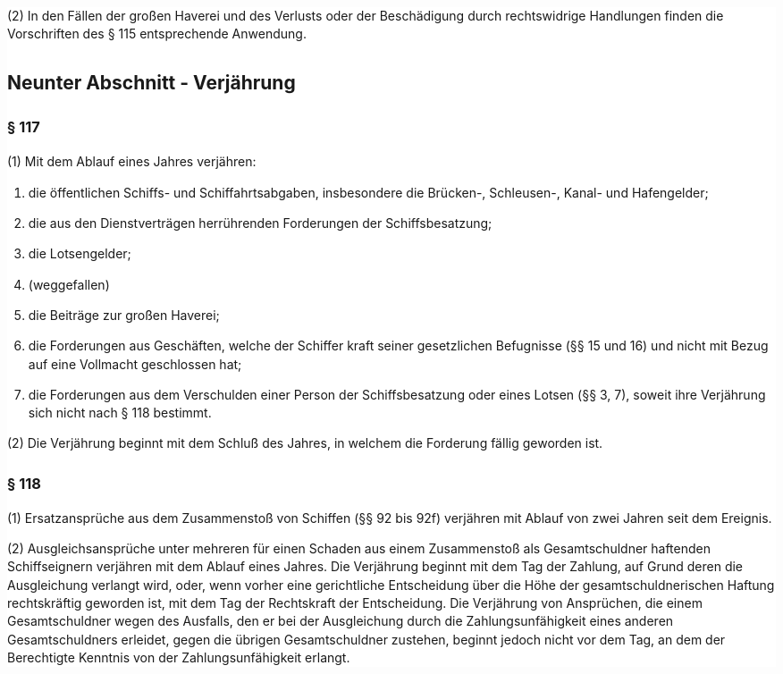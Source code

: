 (2) In den Fällen der großen Haverei und des Verlusts oder der
Beschädigung durch rechtswidrige Handlungen finden die Vorschriften
des § 115 entsprechende Anwendung.


## Neunter Abschnitt - Verjährung



### § 117

(1) Mit dem Ablauf eines Jahres verjähren:

1.  die öffentlichen Schiffs- und Schiffahrtsabgaben, insbesondere die
    Brücken-, Schleusen-, Kanal- und Hafengelder;


2.  die aus den Dienstverträgen herrührenden Forderungen der
    Schiffsbesatzung;


3.  die Lotsengelder;


4.  (weggefallen)


5.  die Beiträge zur großen Haverei;


6.  die Forderungen aus Geschäften, welche der Schiffer kraft seiner
    gesetzlichen Befugnisse (§§ 15 und 16) und nicht mit Bezug auf eine
    Vollmacht geschlossen hat;


7.  die Forderungen aus dem Verschulden einer Person der Schiffsbesatzung
    oder eines Lotsen (§§ 3, 7), soweit ihre Verjährung sich nicht nach §
    118 bestimmt.




(2) Die Verjährung beginnt mit dem Schluß des Jahres, in welchem die
Forderung fällig geworden ist.


### § 118

(1) Ersatzansprüche aus dem Zusammenstoß von Schiffen (§§ 92 bis 92f)
verjähren mit Ablauf von zwei Jahren seit dem Ereignis.

(2) Ausgleichsansprüche unter mehreren für einen Schaden aus einem
Zusammenstoß als Gesamtschuldner haftenden Schiffseignern verjähren
mit dem Ablauf eines Jahres. Die Verjährung beginnt mit dem Tag der
Zahlung, auf Grund deren die Ausgleichung verlangt wird, oder, wenn
vorher eine gerichtliche Entscheidung über die Höhe der
gesamtschuldnerischen Haftung rechtskräftig geworden ist, mit dem Tag
der Rechtskraft der Entscheidung. Die Verjährung von Ansprüchen, die
einem Gesamtschuldner wegen des Ausfalls, den er bei der Ausgleichung
durch die Zahlungsunfähigkeit eines anderen Gesamtschuldners erleidet,
gegen die übrigen Gesamtschuldner zustehen, beginnt jedoch nicht vor
dem Tag, an dem der Berechtigte Kenntnis von der Zahlungsunfähigkeit
erlangt.
